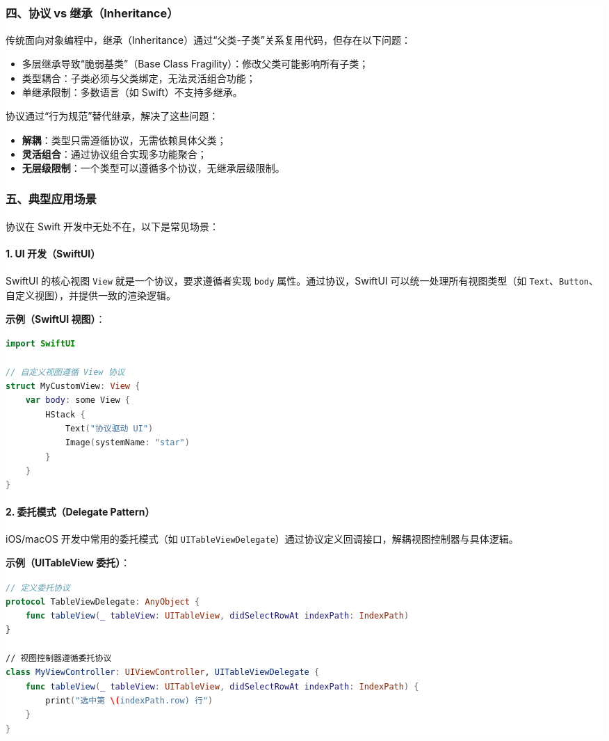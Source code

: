 
### **四、协议 vs 继承（Inheritance）**

传统面向对象编程中，继承（Inheritance）通过“父类-子类”关系复用代码，但存在以下问题：

- 多层继承导致“脆弱基类”（Base Class Fragility）：修改父类可能影响所有子类；
- 类型耦合：子类必须与父类绑定，无法灵活组合功能；
- 单继承限制：多数语言（如 Swift）不支持多继承。

协议通过“行为规范”替代继承，解决了这些问题：

- **解耦**：类型只需遵循协议，无需依赖具体父类；
- **灵活组合**：通过协议组合实现多功能聚合；
- **无层级限制**：一个类型可以遵循多个协议，无继承层级限制。


### **五、典型应用场景**

协议在 Swift 开发中无处不在，以下是常见场景：

#### 1. **UI 开发（SwiftUI）**  

SwiftUI 的核心视图 `View` 就是一个协议，要求遵循者实现 `body` 属性。通过协议，SwiftUI 可以统一处理所有视图类型（如 `Text`、`Button`、自定义视图），并提供一致的渲染逻辑。

**示例（SwiftUI 视图）**：  

```swift
import SwiftUI

// 自定义视图遵循 View 协议
struct MyCustomView: View {
    var body: some View {
        HStack {
            Text("协议驱动 UI")
            Image(systemName: "star")
        }
    }
}
```


#### 2. **委托模式（Delegate Pattern）**  

iOS/macOS 开发中常用的委托模式（如 `UITableViewDelegate`）通过协议定义回调接口，解耦视图控制器与具体逻辑。

**示例（UITableView 委托）**：  

```swift
// 定义委托协议
protocol TableViewDelegate: AnyObject {
    func tableView(_ tableView: UITableView, didSelectRowAt indexPath: IndexPath)
}

// 视图控制器遵循委托协议
class MyViewController: UIViewController, UITableViewDelegate {
    func tableView(_ tableView: UITableView, didSelectRowAt indexPath: IndexPath) {
        print("选中第 \(indexPath.row) 行")
    }
}
```

